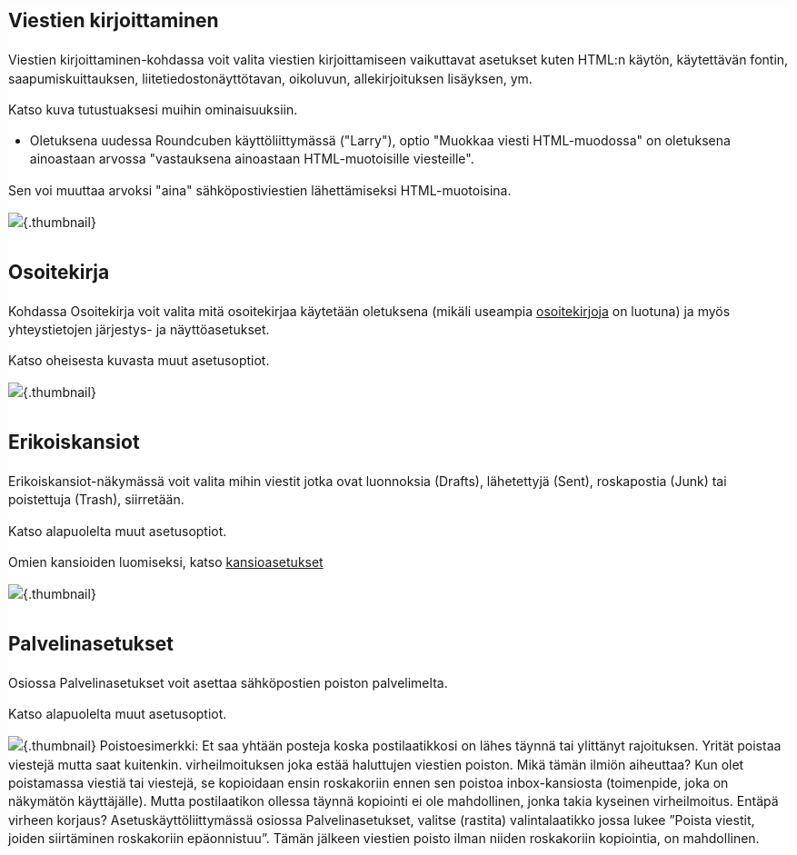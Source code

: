 
## Viestien kirjoittaminen
Viestien kirjoittaminen-kohdassa voit valita viestien kirjoittamiseen vaikuttavat asetukset kuten HTML:n käytön, käytettävän fontin, saapumiskuittauksen, liitetiedostonäyttötavan, oikoluvun, allekirjoituksen lisäyksen, ym.

Katso kuva tutustuaksesi muihin ominaisuuksiin.


- Oletuksena uudessa Roundcuben käyttöliittymässä ("Larry"), optio "Muokkaa viesti HTML-muodossa" on oletuksena ainoastaan arvossa "vastauksena ainoastaan HTML-muotoisille viesteille".


Sen voi muuttaa arvoksi "aina" sähköpostiviestien lähettämiseksi HTML-muotoisina.

![](images/img_1288.jpg){.thumbnail}


## Osoitekirja
Kohdassa Osoitekirja voit valita mitä osoitekirjaa käytetään oletuksena (mikäli useampia [osoitekirjoja](#CARNET) on luotuna) ja myös yhteystietojen järjestys- ja näyttöasetukset.

Katso oheisesta kuvasta muut asetusoptiot.

![](images/img_1289.jpg){.thumbnail}


## Erikoiskansiot
Erikoiskansiot-näkymässä voit valita mihin viestit jotka ovat luonnoksia (Drafts), lähetettyjä (Sent), roskapostia (Junk) tai poistettuja (Trash), siirretään.

Katso alapuolelta muut asetusoptiot.

Omien kansioiden luomiseksi, katso [kansioasetukset](#FILES)

![](images/img_1290.jpg){.thumbnail}


## Palvelinasetukset
Osiossa Palvelinasetukset voit asettaa sähköpostien poiston palvelimelta.

Katso alapuolelta muut asetusoptiot.

![](images/img_1291.jpg){.thumbnail}
Poistoesimerkki: 
Et saa yhtään posteja koska postilaatikkosi on lähes täynnä tai ylittänyt rajoituksen. Yrität poistaa viestejä mutta saat kuitenkin. virheilmoituksen joka estää haluttujen viestien poiston.
Mikä tämän ilmiön aiheuttaa?
Kun olet poistamassa viestiä tai viestejä, se kopioidaan ensin roskakoriin ennen sen poistoa inbox-kansiosta (toimenpide, joka on näkymätön käyttäjälle). Mutta postilaatikon ollessa täynnä kopiointi ei ole mahdollinen, jonka takia kyseinen virheilmoitus.
Entäpä virheen korjaus?
Asetuskäyttöliittymässä osiossa Palvelinasetukset, valitse (rastita) valintalaatikko jossa lukee ”Poista viestit, joiden siirtäminen roskakoriin epäonnistuu”. Tämän jälkeen viestien poisto ilman niiden roskakoriin kopiointia, on mahdollinen.
